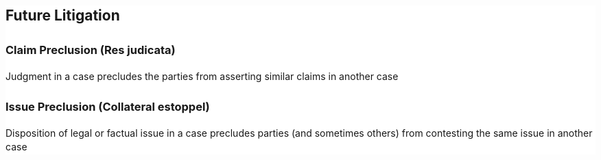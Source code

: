 ## Future Litigation

### Claim Preclusion (Res judicata)

Judgment in a case precludes the parties from asserting similar claims in another case 

### Issue Preclusion (Collateral estoppel)

 Disposition of legal or factual issue in a case precludes parties (and sometimes others) from contesting the same issue in another case 
